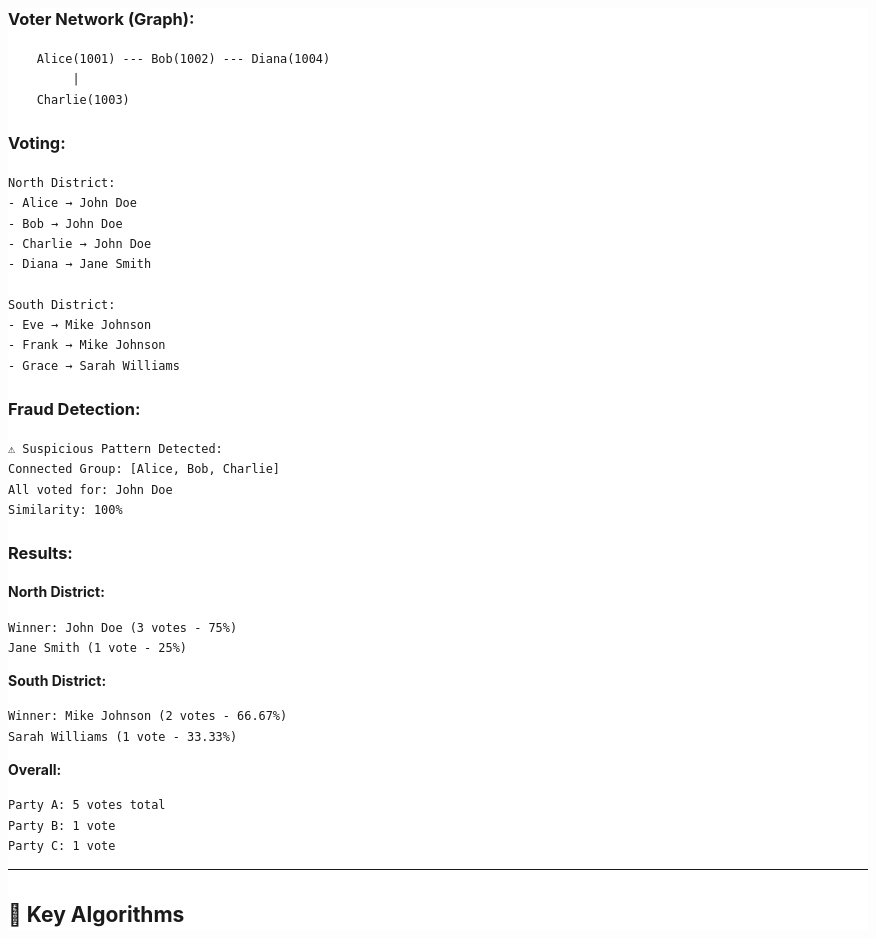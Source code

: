 ### Voter Network (Graph):
```
    Alice(1001) --- Bob(1002) --- Diana(1004)
         |
    Charlie(1003)
```

### Voting:
```
North District:
- Alice → John Doe
- Bob → John Doe
- Charlie → John Doe
- Diana → Jane Smith

South District:
- Eve → Mike Johnson
- Frank → Mike Johnson
- Grace → Sarah Williams
```

### Fraud Detection:
```
⚠️ Suspicious Pattern Detected:
Connected Group: [Alice, Bob, Charlie]
All voted for: John Doe
Similarity: 100%
```

### Results:

**North District:**
```
Winner: John Doe (3 votes - 75%)
Jane Smith (1 vote - 25%)
```

**South District:**
```
Winner: Mike Johnson (2 votes - 66.67%)
Sarah Williams (1 vote - 33.33%)
```

**Overall:**
```
Party A: 5 votes total
Party B: 1 vote
Party C: 1 vote
```

---

## 🔑 Key Algorithms
